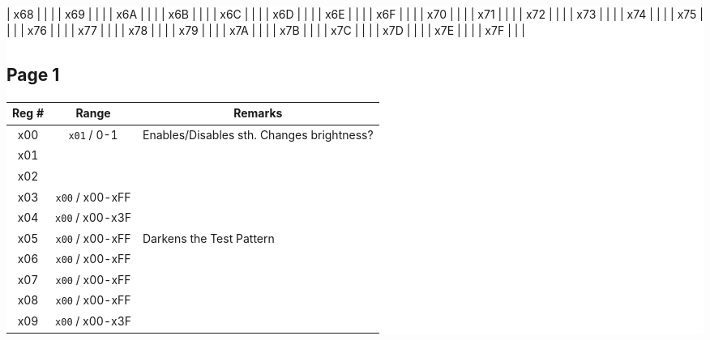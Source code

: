 |  x68  |                     |                      |
|  x69  |                     |                      |
|  x6A  |                     |                      |
|  x6B  |                     |                      |
|  x6C  |                     |                      |
|  x6D  |                     |                      |
|  x6E  |                     |                      |
|  x6F  |                     |                      |
|  x70  |                     |                      |
|  x71  |                     |                      |
|  x72  |                     |                      |
|  x73  |                     |                      |
|  x74  |                     |                      |
|  x75  |                     |                      |
|  x76  |                     |                      |
|  x77  |                     |                      |
|  x78  |                     |                      |
|  x79  |                     |                      |
|  x7A  |                     |                      |
|  x7B  |                     |                      |
|  x7C  |                     |                      |
|  x7D  |                     |                      |
|  x7E  |                     |                      |
|  x7F  |                     |                      |


## Page 1

| Reg # |  Range              | Remarks              |
|:-----:|:-------------------:| -------------------- |
|  x00  | `x01` / 0-1         | Enables/Disables sth. Changes brightness? |
|  x01  |                     |                      |
|  x02  |                     |                      |
|  x03  | `x00` / x00-xFF     |                      |
|  x04  | `x00` / x00-x3F     |                      |
|  x05  | `x00` / x00-xFF     | Darkens the Test Pattern |
|  x06  | `x00` / x00-xFF     |                      |
|  x07  | `x00` / x00-xFF     |                      |
|  x08  | `x00` / x00-xFF     |                      |
|  x09  | `x00` / x00-x3F     |                      |